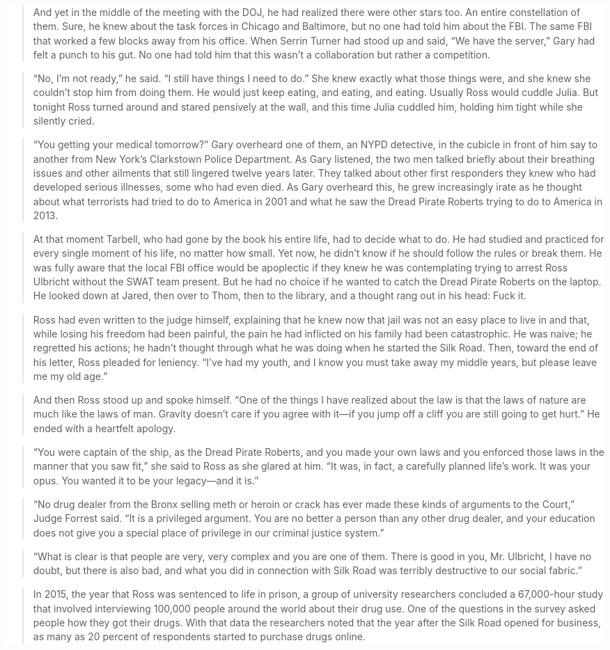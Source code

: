 >  And yet in the middle of the meeting with the DOJ, he had realized there were other stars too. An entire constellation of them. Sure, he knew about the task forces in Chicago and Baltimore, but no one had told him about the FBI. The same FBI that worked a few blocks away from his office. When Serrin Turner had stood up and said, “We have the server,” Gary had felt a punch to his gut. No one had told him that this wasn’t a collaboration but rather a competition.

>  “No, I’m not ready,” he said. “I still have things I need to do.” She knew exactly what those things were, and she knew she couldn’t stop him from doing them. He would just keep eating, and eating, and eating. Usually Ross would cuddle Julia. But tonight Ross turned around and stared pensively at the wall, and this time Julia cuddled him, holding him tight while she silently cried.

>  “You getting your medical tomorrow?” Gary overheard one of them, an NYPD detective, in the cubicle in front of him say to another from New York’s Clarkstown Police Department. As Gary listened, the two men talked briefly about their breathing issues and other ailments that still lingered twelve years later. They talked about other first responders they knew who had developed serious illnesses, some who had even died. As Gary overheard this, he grew increasingly irate as he thought about what terrorists had tried to do to America in 2001 and what he saw the Dread Pirate Roberts trying to do to America in 2013.

>  At that moment Tarbell, who had gone by the book his entire life, had to decide what to do. He had studied and practiced for every single moment of his life, no matter how small. Yet now, he didn’t know if he should follow the rules or break them. He was fully aware that the local FBI office would be apoplectic if they knew he was contemplating trying to arrest Ross Ulbricht without the SWAT team present. But he had no choice if he wanted to catch the Dread Pirate Roberts on the laptop. He looked down at Jared, then over to Thom, then to the library, and a thought rang out in his head: Fuck it.

>  Ross had even written to the judge himself, explaining that he knew now that jail was not an easy place to live in and that, while losing his freedom had been painful, the pain he had inflicted on his family had been catastrophic. He was naive; he regretted his actions; he hadn’t thought through what he was doing when he started the Silk Road. Then, toward the end of his letter, Ross pleaded for leniency. “I’ve had my youth, and I know you must take away my middle years, but please leave me my old age.”

>  And then Ross stood up and spoke himself. “One of the things I have realized about the law is that the laws of nature are much like the laws of man. Gravity doesn’t care if you agree with it—if you jump off a cliff you are still going to get hurt.” He ended with a heartfelt apology.

>  “You were captain of the ship, as the Dread Pirate Roberts, and you made your own laws and you enforced those laws in the manner that you saw fit,” she said to Ross as she glared at him. “It was, in fact, a carefully planned life’s work. It was your opus. You wanted it to be your legacy—and it is.”

>  “No drug dealer from the Bronx selling meth or heroin or crack has ever made these kinds of arguments to the Court,” Judge Forrest said. “It is a privileged argument. You are no better a person than any other drug dealer, and your education does not give you a special place of privilege in our criminal justice system.”

>  “What is clear is that people are very, very complex and you are one of them. There is good in you, Mr. Ulbricht, I have no doubt, but there is also bad, and what you did in connection with Silk Road was terribly destructive to our social fabric.”

>  In 2015, the year that Ross was sentenced to life in prison, a group of university researchers concluded a 67,000-hour study that involved interviewing 100,000 people around the world about their drug use. One of the questions in the survey asked people how they got their drugs. With that data the researchers noted that the year after the Silk Road opened for business, as many as 20 percent of respondents started to purchase drugs online.
